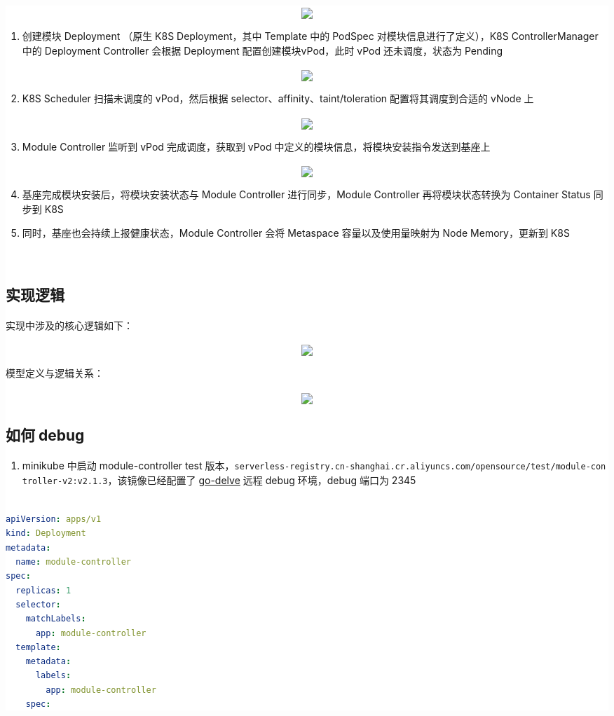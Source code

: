 <div style="text-align: center;">  
    <img align="center" width="800px" src="/img/module-controller-v2/module_deployment_stage_1.png"/>
</div>


1. 创建模块 Deployment （原生 K8S Deployment，其中 Template 中的 PodSpec 对模块信息进行了定义），K8S ControllerManager 中的 Deployment Controller 会根据 Deployment 配置创建模块vPod，此时 vPod 还未调度，状态为 Pending

<div style="text-align: center;">  
    <img align="center" width="800px" src="/img/module-controller-v2/module_deployment_stage_2.png" />  
</div>

2. K8S Scheduler 扫描未调度的 vPod，然后根据 selector、affinity、taint/toleration 配置将其调度到合适的 vNode 上

<div style="text-align: center;">  
    <img align="center" width="800px" src="/img/module-controller-v2/module_deployment_stage_3.png" />  
</div>

3. Module Controller 监听到 vPod 完成调度，获取到 vPod 中定义的模块信息，将模块安装指令发送到基座上

<div style="text-align: center;">  
    <img align="center" width="800px" src="/img/module-controller-v2/module_deployment_stage_4.png" />  
</div>

4. 基座完成模块安装后，将模块安装状态与 Module Controller 进行同步，Module Controller 再将模块状态转换为 Container Status 同步到 K8S

5. 同时，基座也会持续上报健康状态，Module Controller 会将 Metaspace 容量以及使用量映射为 Node Memory，更新到 K8S

<br/>

## 实现逻辑

实现中涉及的核心逻辑如下：

<div style="text-align: center;">  
    <img align="center" width="800px" src="/img/module-controller-v2/roles.png" />  
</div>


模型定义与逻辑关系：

<div style="text-align: center;">  
    <img align="center" width="800px" src="/img/module-controller-v2/impl_structure.png" />  
</div>

## 如何 debug
1. minikube 中启动 module-controller test 版本，`serverless-registry.cn-shanghai.cr.aliyuncs.com/opensource/test/module-controller-v2:v2.1.3`，该镜像已经配置了 [go-delve](https://github.com/go-delve/delve) 远程 debug 环境，debug 端口为 2345

```yaml

apiVersion: apps/v1
kind: Deployment
metadata:
  name: module-controller
spec:
  replicas: 1
  selector:
    matchLabels:
      app: module-controller
  template:
    metadata:
      labels:
        app: module-controller
    spec:
```